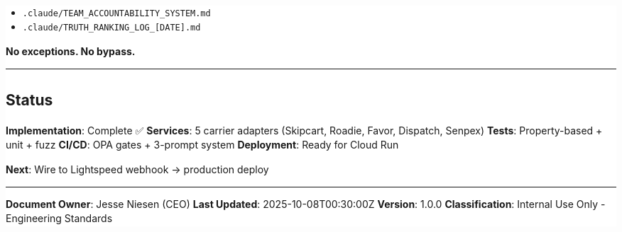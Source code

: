 - `.claude/TEAM_ACCOUNTABILITY_SYSTEM.md`
- `.claude/TRUTH_RANKING_LOG_[DATE].md`

**No exceptions. No bypass.**

---

## Status

**Implementation**: Complete ✅
**Services**: 5 carrier adapters (Skipcart, Roadie, Favor, Dispatch, Senpex)
**Tests**: Property-based + unit + fuzz
**CI/CD**: OPA gates + 3-prompt system
**Deployment**: Ready for Cloud Run

**Next**: Wire to Lightspeed webhook → production deploy

---

**Document Owner**: Jesse Niesen (CEO)
**Last Updated**: 2025-10-08T00:30:00Z
**Version**: 1.0.0
**Classification**: Internal Use Only - Engineering Standards
